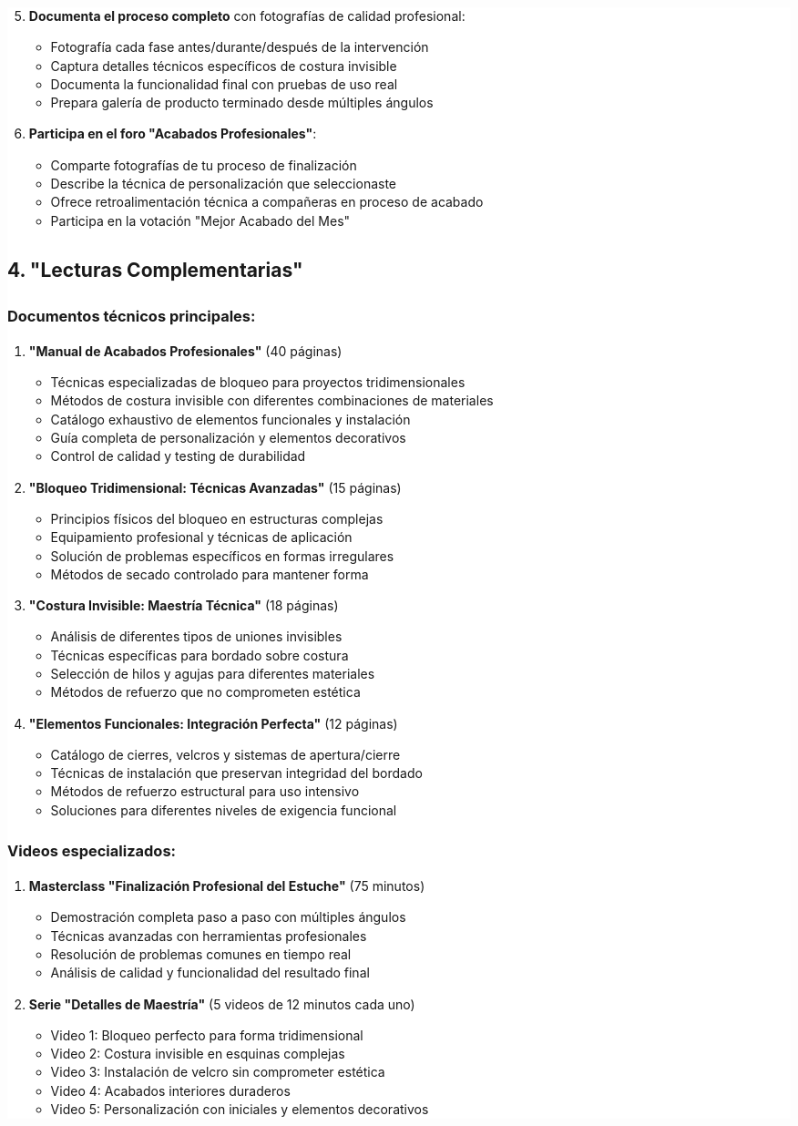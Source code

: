 5. **Documenta el proceso completo** con fotografías de calidad profesional:
   - Fotografía cada fase antes/durante/después de la intervención
   - Captura detalles técnicos específicos de costura invisible
   - Documenta la funcionalidad final con pruebas de uso real
   - Prepara galería de producto terminado desde múltiples ángulos

6. **Participa en el foro "Acabados Profesionales"**:
   - Comparte fotografías de tu proceso de finalización
   - Describe la técnica de personalización que seleccionaste
   - Ofrece retroalimentación técnica a compañeras en proceso de acabado
   - Participa en la votación "Mejor Acabado del Mes"

## 4. "Lecturas Complementarias"

### Documentos técnicos principales:
1. **"Manual de Acabados Profesionales"** (40 páginas)
   - Técnicas especializadas de bloqueo para proyectos tridimensionales
   - Métodos de costura invisible con diferentes combinaciones de materiales
   - Catálogo exhaustivo de elementos funcionales y instalación
   - Guía completa de personalización y elementos decorativos
   - Control de calidad y testing de durabilidad

2. **"Bloqueo Tridimensional: Técnicas Avanzadas"** (15 páginas)
   - Principios físicos del bloqueo en estructuras complejas
   - Equipamiento profesional y técnicas de aplicación
   - Solución de problemas específicos en formas irregulares
   - Métodos de secado controlado para mantener forma

3. **"Costura Invisible: Maestría Técnica"** (18 páginas)
   - Análisis de diferentes tipos de uniones invisibles
   - Técnicas específicas para bordado sobre costura
   - Selección de hilos y agujas para diferentes materiales
   - Métodos de refuerzo que no comprometen estética

4. **"Elementos Funcionales: Integración Perfecta"** (12 páginas)
   - Catálogo de cierres, velcros y sistemas de apertura/cierre
   - Técnicas de instalación que preservan integridad del bordado
   - Métodos de refuerzo estructural para uso intensivo
   - Soluciones para diferentes niveles de exigencia funcional

### Videos especializados:
1. **Masterclass "Finalización Profesional del Estuche"** (75 minutos)
   - Demostración completa paso a paso con múltiples ángulos
   - Técnicas avanzadas con herramientas profesionales
   - Resolución de problemas comunes en tiempo real
   - Análisis de calidad y funcionalidad del resultado final

2. **Serie "Detalles de Maestría"** (5 videos de 12 minutos cada uno)
   - Video 1: Bloqueo perfecto para forma tridimensional
   - Video 2: Costura invisible en esquinas complejas
   - Video 3: Instalación de velcro sin comprometer estética
   - Video 4: Acabados interiores duraderos
   - Video 5: Personalización con iniciales y elementos decorativos
